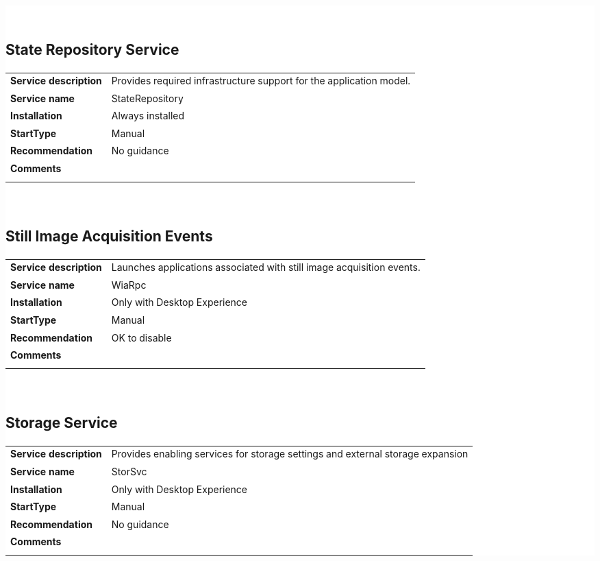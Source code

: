 <br />          

## State Repository Service         

| | |           
|---|---|   
|   **Service description** |   Provides required infrastructure support for the application model.
|   **Service name**    |   StateRepository
|   **Installation**    |   Always installed
|   **StartType**   |   Manual
|   **Recommendation**  | No guidance   
|   **Comments**    |   
|||         

<br />          

##  Still Image Acquisition Events

| | |           
|---|---|   
|   **Service description** |   Launches applications associated with still image acquisition events.
|   **Service name**    |   WiaRpc
|   **Installation**    |   Only with Desktop Experience
|   **StartType**   |   Manual
|   **Recommendation**  |   OK to disable
|   **Comments**    |   
|||         

<br />  

## Storage Service          

| | |           
|---|---|       
|   **Service description** |   Provides enabling services for storage settings and external storage expansion
|   **Service name**    |   StorSvc
|   **Installation**    |   Only with Desktop Experience
|   **StartType**   |   Manual
|   **Recommendation**  | No guidance   
|   **Comments**    |   
|||         
